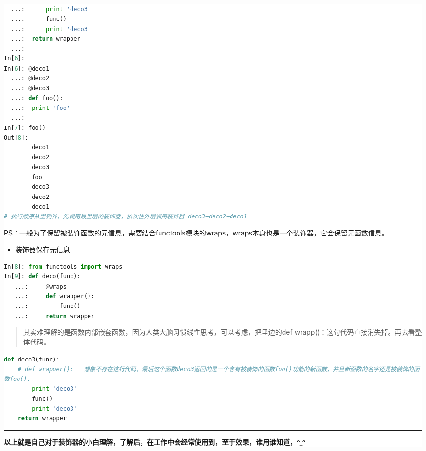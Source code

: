 ```python
  ...: 		print 'deco3'
  ...: 		func()
  ...: 		print 'deco3'
  ...: 	return wrapper
  ...: 
In[6]: 
In[6]: @deco1
  ...: @deco2
  ...: @deco3
  ...: def foo():
  ...: 	print 'foo'
  ...: 	
In[7]: foo()
Out[8]:
		deco1
		deco2
		deco3
		foo
		deco3
		deco2
		deco1
# 执行顺序从里到外，先调用最里层的装饰器，依次往外层调用装饰器 deco3→deco2→deco1
```


PS：一般为了保留被装饰函数的元信息，需要结合functools模块的wraps，wraps本身也是一个装饰器，它会保留元函数信息。

- 装饰器保存元信息

```python
In[8]: from functools import wraps
In[9]: def deco(func):
   ...: 	@wraps
   ...: 	def wrapper():
   ...: 		func()
   ...: 	return wrapper	
```


> 其实难理解的是函数内部嵌套函数，因为人类大脑习惯线性思考，可以考虑，把里边的def wrapp()：这句代码直接消失掉。再去看整体代码。

```python
def deco3(func):
	# def wrapper():   想象不存在这行代码，最后这个函数deco3返回的是一个含有被装饰的函数foo()功能的新函数，并且新函数的名字还是被装饰的函数foo().
		print 'deco3'
		func()
		print 'deco3'
	return wrapper

```

----------


**以上就是自己对于装饰器的小白理解，了解后，在工作中会经常使用到，至于效果，谁用谁知道，^_^**

